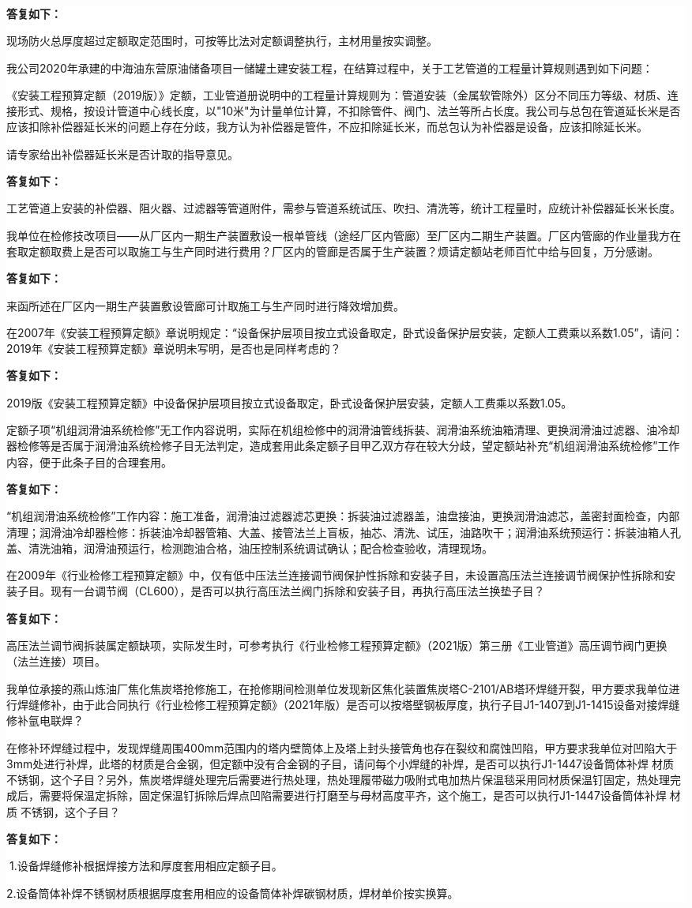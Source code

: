 **答复如下：**

​    现场防火总厚度超过定额取定范围时，可按等比法对定额调整执行，主材用量按实调整。   



我公司2020年承建的中海油东营原油储备项目一储罐土建安装工程，在结算过程中，关于工艺管道的工程量计算规则遇到如下问题：

《安装工程预算定额（2019版）》定额，工业管道册说明中的工程量计算规则为：管道安装（金属软管除外）区分不同压力等级、材质、连接形式、规格，按设计管道中心线长度，以"10米"为计量单位计算，不扣除管件、阀门、法兰等所占长度。我公司与总包在管道延长米是否应该扣除补偿器延长米的问题上存在分歧，我方认为补偿器是管件，不应扣除延长米，而总包认为补偿器是设备，应该扣除延长米。

请专家给出补偿器延长米是否计取的指导意见。

**答复如下：**

​    工艺管道上安装的补偿器、阻火器、过滤器等管道附件，需参与管道系统试压、吹扫、清洗等，统计工程量时，应统计补偿器延长米长度。



我单位在检修技改项目——从厂区内一期生产装置敷设一根单管线（途经厂区内管廊）至厂区内二期生产装置。厂区内管廊的作业量我方在套取定额取费上是否可以取施工与生产同时进行费用？厂区内的管廊是否属于生产装置？烦请定额站老师百忙中给与回复，万分感谢。

**答复如下：**

​    来函所述在厂区内一期生产装置敷设管廊可计取施工与生产同时进行降效增加费。



在2007年《安装工程预算定额》章说明规定：“设备保护层项目按立式设备取定，卧式设备保护层安装，定额人工费乘以系数1.05”，请问：2019年《安装工程预算定额》章说明未写明，是否也是同样考虑的？

**答复如下：**

​    2019版《安装工程预算定额》中设备保护层项目按立式设备取定，卧式设备保护层安装，定额人工费乘以系数1.05。



定额子项“机组润滑油系统检修”无工作内容说明，实际在机组检修中的润滑油管线拆装、润滑油系统油箱清理、更换润滑油过滤器、油冷却器检修等是否属于润滑油系统检修子目无法判定，造成套用此条定额子目甲乙双方存在较大分歧，望定额站补充“机组润滑油系统检修”工作内容，便于此条子目的合理套用。

**答复如下：**

​    “机组润滑油系统检修”工作内容：施工准备，润滑油过滤器滤芯更换：拆装油过滤器盖，油盘接油，更换润滑油滤芯，盖密封面检查，内部清理；润滑油冷却器检修：拆装油冷却器管箱、大盖、接管法兰上盲板，抽芯、清洗、试压，油路吹干；润滑油系统预运行：拆装油箱人孔盖、清洗油箱，润滑油预运行，检测跑油合格，油压控制系统调试确认；配合检查验收，清理现场。



在2009年《行业检修工程预算定额》中，仅有低中压法兰连接调节阀保护性拆除和安装子目，未设置高压法兰连接调节阀保护性拆除和安装子目。现有一台调节阀（CL600），是否可以执行高压法兰阀门拆除和安装子目，再执行高压法兰换垫子目？

**答复如下：**

​    高压法兰调节阀拆装属定额缺项，实际发生时，可参考执行《行业检修工程预算定额》（2021版）第三册《工业管道》高压调节阀门更换（法兰连接）项目。



我单位承接的燕山炼油厂焦化焦炭塔抢修施工，在抢修期间检测单位发现新区焦化装置焦炭塔C-2101/AB塔环焊缝开裂，甲方要求我单位进行焊缝修补，由于此合同执行《行业检修工程预算定额》（2021年版）是否可以按塔壁钢板厚度，执行子目J1-1407到J1-1415设备对接焊缝修补氩电联焊？ 

在修补环焊缝过程中，发现焊缝周围400mm范围内的塔内壁筒体上及塔上封头接管角也存在裂纹和腐蚀凹陷，甲方要求我单位对凹陷大于3mm处进行补焊，此塔的材质是合金钢，但定额中没有合金钢的子目，请问每个小焊缝的补焊，是否可以执行J1-1447设备筒体补焊 材质 不锈钢，这个子目？另外，焦炭塔焊缝处理完后需要进行热处理，热处理履带磁力吸附式电加热片保温毯采用同材质保温钉固定，热处理完成后，需要将保温定拆除，固定保温钉拆除后焊点凹陷需要进行打磨至与母材高度平齐，这个施工，是否可以执行J1-1447设备筒体补焊 材质 不锈钢，这个子目？

**答复如下：**

​    1.设备焊缝修补根据焊接方法和厚度套用相应定额子目。

​    2.设备筒体补焊不锈钢材质根据厚度套用相应的设备筒体补焊碳钢材质，焊材单价按实换算。
